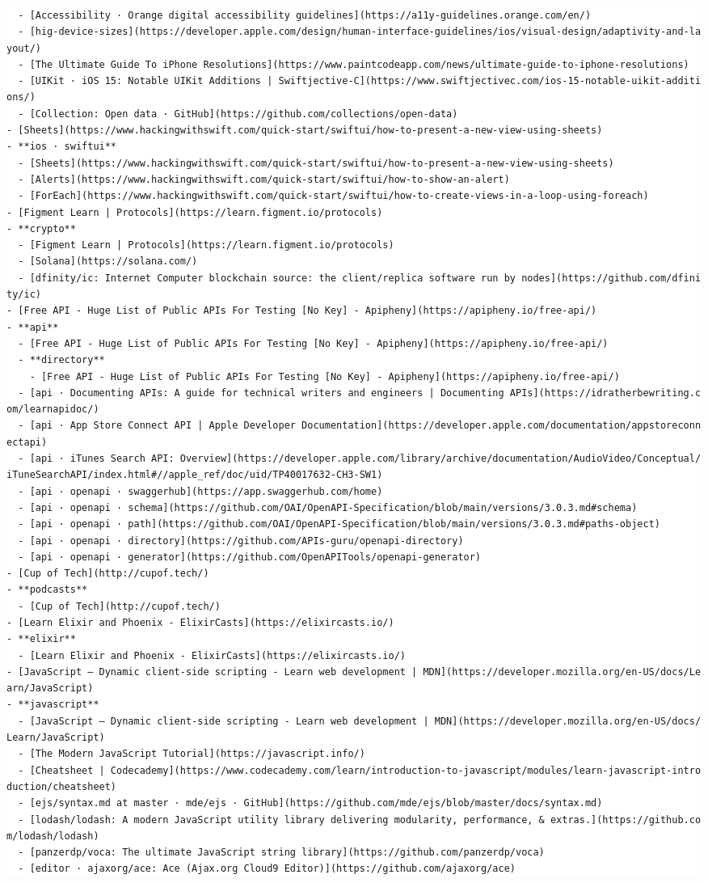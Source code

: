       - [Accessibility · Orange digital accessibility guidelines](https://a11y-guidelines.orange.com/en/)
      - [hig-device-sizes](https://developer.apple.com/design/human-interface-guidelines/ios/visual-design/adaptivity-and-layout/)
      - [The Ultimate Guide To iPhone Resolutions](https://www.paintcodeapp.com/news/ultimate-guide-to-iphone-resolutions)
      - [UIKit · iOS 15: Notable UIKit Additions | Swiftjective-C](https://www.swiftjectivec.com/ios-15-notable-uikit-additions/)
      - [Collection: Open data · GitHub](https://github.com/collections/open-data)
    - [Sheets](https://www.hackingwithswift.com/quick-start/swiftui/how-to-present-a-new-view-using-sheets)
    - **ios · swiftui**
      - [Sheets](https://www.hackingwithswift.com/quick-start/swiftui/how-to-present-a-new-view-using-sheets)
      - [Alerts](https://www.hackingwithswift.com/quick-start/swiftui/how-to-show-an-alert)
      - [ForEach](https://www.hackingwithswift.com/quick-start/swiftui/how-to-create-views-in-a-loop-using-foreach)
    - [Figment Learn | Protocols](https://learn.figment.io/protocols)
    - **crypto**
      - [Figment Learn | Protocols](https://learn.figment.io/protocols)
      - [Solana](https://solana.com/)
      - [dfinity/ic: Internet Computer blockchain source: the client/replica software run by nodes](https://github.com/dfinity/ic)
    - [Free API - Huge List of Public APIs For Testing [No Key] - Apipheny](https://apipheny.io/free-api/)
    - **api**
      - [Free API - Huge List of Public APIs For Testing [No Key] - Apipheny](https://apipheny.io/free-api/)
      - **directory**
        - [Free API - Huge List of Public APIs For Testing [No Key] - Apipheny](https://apipheny.io/free-api/)
      - [api · Documenting APIs: A guide for technical writers and engineers | Documenting APIs](https://idratherbewriting.com/learnapidoc/)
      - [api · App Store Connect API | Apple Developer Documentation](https://developer.apple.com/documentation/appstoreconnectapi)
      - [api · iTunes Search API: Overview](https://developer.apple.com/library/archive/documentation/AudioVideo/Conceptual/iTuneSearchAPI/index.html#//apple_ref/doc/uid/TP40017632-CH3-SW1)
      - [api · openapi · swaggerhub](https://app.swaggerhub.com/home)
      - [api · openapi · schema](https://github.com/OAI/OpenAPI-Specification/blob/main/versions/3.0.3.md#schema)
      - [api · openapi · path](https://github.com/OAI/OpenAPI-Specification/blob/main/versions/3.0.3.md#paths-object)
      - [api · openapi · directory](https://github.com/APIs-guru/openapi-directory)
      - [api · openapi · generator](https://github.com/OpenAPITools/openapi-generator)
    - [Cup of Tech](http://cupof.tech/)
    - **podcasts**
      - [Cup of Tech](http://cupof.tech/)
    - [Learn Elixir and Phoenix - ElixirCasts](https://elixircasts.io/)
    - **elixir**
      - [Learn Elixir and Phoenix - ElixirCasts](https://elixircasts.io/)
    - [JavaScript — Dynamic client-side scripting - Learn web development | MDN](https://developer.mozilla.org/en-US/docs/Learn/JavaScript)
    - **javascript**
      - [JavaScript — Dynamic client-side scripting - Learn web development | MDN](https://developer.mozilla.org/en-US/docs/Learn/JavaScript)
      - [The Modern JavaScript Tutorial](https://javascript.info/)
      - [Cheatsheet | Codecademy](https://www.codecademy.com/learn/introduction-to-javascript/modules/learn-javascript-introduction/cheatsheet)
      - [ejs/syntax.md at master · mde/ejs · GitHub](https://github.com/mde/ejs/blob/master/docs/syntax.md)
      - [lodash/lodash: A modern JavaScript utility library delivering modularity, performance, & extras.](https://github.com/lodash/lodash)
      - [panzerdp/voca: The ultimate JavaScript string library](https://github.com/panzerdp/voca)
      - [editor · ajaxorg/ace: Ace (Ajax.org Cloud9 Editor)](https://github.com/ajaxorg/ace)
